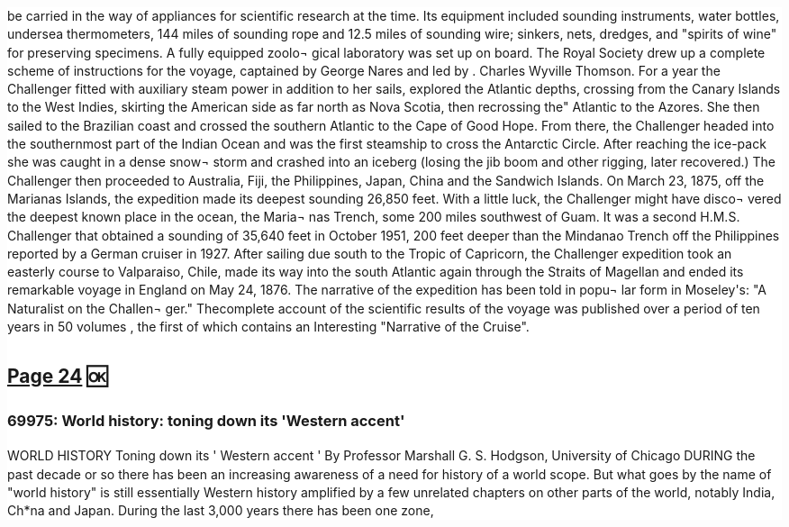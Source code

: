 be carried in the way of appliances for scientific research
at the time. Its equipment included sounding
instruments, water bottles, undersea thermometers,
144 miles of sounding rope and 12.5 miles of sounding
wire; sinkers, nets, dredges, and "spirits of wine"
for preserving specimens. A fully equipped zoolo¬
gical laboratory was set up on board. The Royal
Society drew up a complete scheme of instructions for
the voyage, captained by George Nares and led by
. Charles Wyville Thomson.
For a year the Challenger fitted with auxiliary
steam power in addition to her sails, explored the
Atlantic depths, crossing from the Canary Islands
to the West Indies, skirting the American side as far
north as Nova Scotia, then recrossing the" Atlantic
to the Azores. She then sailed to the Brazilian coast
and crossed the southern Atlantic to the Cape of Good
Hope. From there, the Challenger headed into the
southernmost part of the Indian Ocean and was the
first steamship to cross the Antarctic Circle. After
reaching the ice-pack she was caught in a dense snow¬
storm and crashed into an iceberg (losing the jib boom
and other rigging, later recovered.) The Challenger
then proceeded to Australia, Fiji, the Philippines,
Japan, China and the Sandwich Islands.
On March 23, 1875, off the Marianas Islands, the
expedition made its deepest sounding 26,850 feet.
With a little luck, the Challenger might have disco¬
vered the deepest known place in the ocean, the Maria¬
nas Trench, some 200 miles southwest of Guam. It
was a second H.M.S. Challenger that obtained a
sounding of 35,640 feet in October 1951, 200 feet
deeper than the Mindanao Trench off the Philippines
reported by a German cruiser in 1927.
After sailing due south to the Tropic of Capricorn,
the Challenger expedition took an easterly course to
Valparaiso, Chile, made its way into the south Atlantic
again through the Straits of Magellan and ended
its remarkable voyage in England on May 24, 1876.
The narrative of the expedition has been told in popu¬
lar form in Moseley's: "A Naturalist on the Challen¬
ger." Thecomplete account of the scientific results of the
voyage was published over a period of ten years in 50
volumes , the first of which contains an Interesting
"Narrative of the Cruise".
## [Page 24](https://demo.humlab.umu.se/courier/069982engo.pdf#page=24) 🆗
### 69975: World history: toning down its 'Western accent'
WORLD HISTORY
Toning down its
' Western accent '
By Professor Marshall G. S. Hodgson, University of Chicago
DURING the past decade or so
there has been an increasing
awareness of a need for history
of a world scope. But what goes by
the name of "world history" is still
essentially Western history amplified
by a few unrelated chapters on other
parts of the world, notably India,
Ch*na and Japan. During the last
3,000 years there has been one zone,